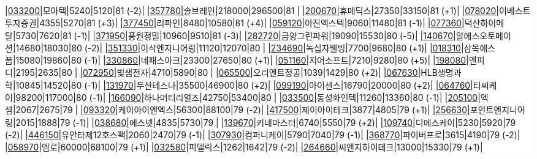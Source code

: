 |[033200](https://finance.daum.net/quotes/A033200)|모아텍|5240|5120|81 (-2)|
|[357780](https://finance.daum.net/quotes/A357780)|솔브레인|218000|296500|81 |
|[200670](https://finance.daum.net/quotes/A200670)|휴메딕스|27350|33150|81 (+1)|
|[078020](https://finance.daum.net/quotes/A078020)|이베스트투자증권|4355|5270|81 (+3)|
|[377450](https://finance.daum.net/quotes/A377450)|리파인|8480|10580|81 (+4)|
|[059120](https://finance.daum.net/quotes/A059120)|아진엑스텍|9060|11480|81 (-1)|
|[077360](https://finance.daum.net/quotes/A077360)|덕산하이메탈|5730|7620|81 (-1)|
|[371950](https://finance.daum.net/quotes/A371950)|풍원정밀|10960|9510|81 (-3)|
|[282720](https://finance.daum.net/quotes/A282720)|금양그린파워|19090|15530|80 (-5)|
|[140670](https://finance.daum.net/quotes/A140670)|알에스오토메이션|14680|18030|80 (-2)|
|[351330](https://finance.daum.net/quotes/A351330)|이삭엔지니어링|11120|12070|80 |
|[234690](https://finance.daum.net/quotes/A234690)|녹십자웰빙|7700|9680|80 (+1)|
|[018310](https://finance.daum.net/quotes/A018310)|삼목에스폼|15080|19860|80 (-1)|
|[330860](https://finance.daum.net/quotes/A330860)|네패스아크|23300|27650|80 (+1)|
|[051160](https://finance.daum.net/quotes/A051160)|지어소프트|7210|9280|80 (+5)|
|[198080](https://finance.daum.net/quotes/A198080)|엔피디|2195|2635|80 |
|[072950](https://finance.daum.net/quotes/A072950)|빛샘전자|4710|5890|80 |
|[065500](https://finance.daum.net/quotes/A065500)|오리엔트정공|1039|1429|80 (+2)|
|[067630](https://finance.daum.net/quotes/A067630)|HLB생명과학|10845|14520|80 (-1)|
|[131970](https://finance.daum.net/quotes/A131970)|두산테스나|35500|46900|80 (+2)|
|[099190](https://finance.daum.net/quotes/A099190)|아이센스|16790|20000|80 (+2)|
|[064760](https://finance.daum.net/quotes/A064760)|티씨케이|98200|117000|80 (-1)|
|[166090](https://finance.daum.net/quotes/A166090)|하나머티리얼즈|42750|53400|80 |
|[033500](https://finance.daum.net/quotes/A033500)|동성화인텍|11260|13360|80 (-1)|
|[205100](https://finance.daum.net/quotes/A205100)|엑셈|2067|2675|79 |
|[093320](https://finance.daum.net/quotes/A093320)|케이아이엔엑스|56300|88100|79 (-2)|
|[417500](https://finance.daum.net/quotes/A417500)|제이아이테크|3877|4805|79 (+1)|
|[256630](https://finance.daum.net/quotes/A256630)|포인트엔지니어링|2015|1888|79 (-1)|
|[038680](https://finance.daum.net/quotes/A038680)|에스넷|4835|5730|79 |
|[139670](https://finance.daum.net/quotes/A139670)|키네마스터|6740|5550|79 (+2)|
|[109740](https://finance.daum.net/quotes/A109740)|디에스케이|5230|5920|79 (-2)|
|[446150](https://finance.daum.net/quotes/A446150)|유안타제12호스팩|2060|2470|79 (-1)|
|[307930](https://finance.daum.net/quotes/A307930)|컴퍼니케이|5790|7040|79 (-1)|
|[368770](https://finance.daum.net/quotes/A368770)|파이버프로|3615|4190|79 (-2)|
|[058970](https://finance.daum.net/quotes/A058970)|엠로|60000|68100|79 (+1)|
|[032580](https://finance.daum.net/quotes/A032580)|피델릭스|1262|1642|79 (-2)|
|[264660](https://finance.daum.net/quotes/A264660)|씨앤지하이테크|13000|15330|79 (+1)|
